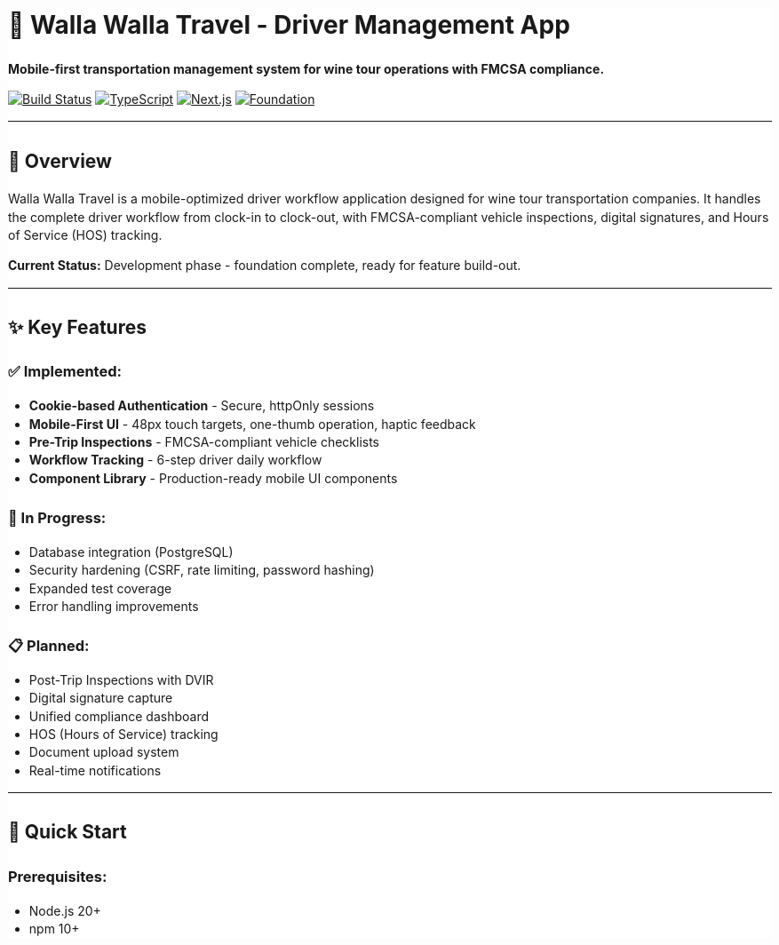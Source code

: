 # 🚗 Walla Walla Travel - Driver Management App

**Mobile-first transportation management system for wine tour operations with FMCSA compliance.**

[![Build Status](https://img.shields.io/badge/build-passing-brightgreen)]()
[![TypeScript](https://img.shields.io/badge/TypeScript-5.0-blue)]()
[![Next.js](https://img.shields.io/badge/Next.js-15.5-black)]()
[![Foundation](https://img.shields.io/badge/foundation-7%2F10-yellow)]()

---

## 🎯 Overview

Walla Walla Travel is a mobile-optimized driver workflow application designed for wine tour transportation companies. It handles the complete driver workflow from clock-in to clock-out, with FMCSA-compliant vehicle inspections, digital signatures, and Hours of Service (HOS) tracking.

**Current Status:** Development phase - foundation complete, ready for feature build-out.

---

## ✨ Key Features

### ✅ Implemented:
- **Cookie-based Authentication** - Secure, httpOnly sessions
- **Mobile-First UI** - 48px touch targets, one-thumb operation, haptic feedback
- **Pre-Trip Inspections** - FMCSA-compliant vehicle checklists
- **Workflow Tracking** - 6-step driver daily workflow
- **Component Library** - Production-ready mobile UI components

### 🚧 In Progress:
- Database integration (PostgreSQL)
- Security hardening (CSRF, rate limiting, password hashing)
- Expanded test coverage
- Error handling improvements

### 📋 Planned:
- Post-Trip Inspections with DVIR
- Digital signature capture
- Unified compliance dashboard
- HOS (Hours of Service) tracking
- Document upload system
- Real-time notifications

---

## 🚀 Quick Start

### Prerequisites:
- Node.js 20+
- npm 10+
